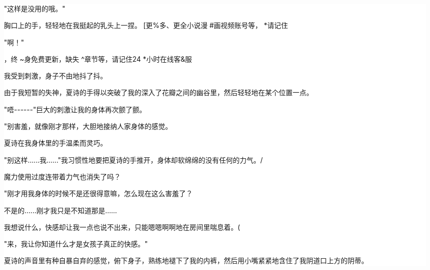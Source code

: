 



"这样是没用的哦。"



胸口上的手，轻轻地在我挺起的乳头上一捏。 [更%多、更全小说漫 #画视频账号等， *请记住



"啊！"



，终 ~身免费更新，缺失 ^章节等，请记住24 *小时在线客&服



我受到刺激，身子不由地抖了抖。





由于我短暂的失神，夏诗的手得以突破了我的深入了花瓣之间的幽谷里，然后轻轻地在某个位置一点。





"唔------"巨大的刺激让我的身体再次颤了颤。



"别害羞，就像刚才那样，大胆地接纳人家身体的感觉。





夏诗在我身体里的手温柔而灵巧。



"别这样......我......"我习惯性地要把夏诗的手推开，身体却软绵绵的没有任何的力气。/





魔力使用过度连带着力气也消失了吗？





"刚才用我身体的时候不是还很得意嘛，怎么现在这么害羞了？



不是的......刚才我只是不知道那是......



我想说什么，快感却让我一点也说不出来，只能嗯嗯啊啊地在房间里喘息着。(





"来，我让你知道什么才是女孩子真正的快感。"



夏诗的声音里有种自暴自弃的感觉，俯下身子，熟练地褪下了我的内裤，然后用小嘴紧紧地含住了我阴道口上方的阴蒂。

